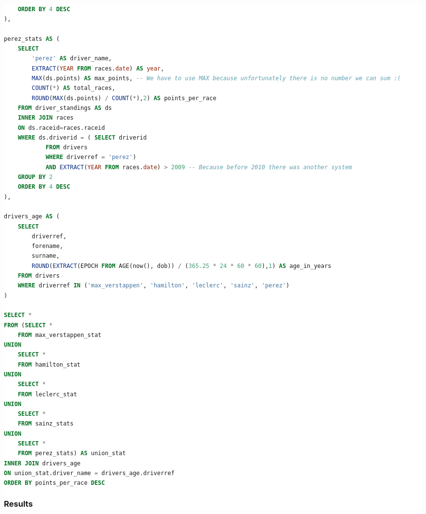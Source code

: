 ```sql
    ORDER BY 4 DESC
),

perez_stats AS (
    SELECT
        'perez' AS driver_name,
        EXTRACT(YEAR FROM races.date) AS year, 
        MAX(ds.points) AS max_points, -- We have to use MAX because unfortunately there is no number we can sum :(
        COUNT(*) AS total_races,
        ROUND(MAX(ds.points) / COUNT(*),2) AS points_per_race
    FROM driver_standings AS ds
    INNER JOIN races
    ON ds.raceid=races.raceid
    WHERE ds.driverid = ( SELECT driverid
            FROM drivers
            WHERE driverref = 'perez') 
            AND EXTRACT(YEAR FROM races.date) > 2009 -- Because before 2010 there was another system
    GROUP BY 2
    ORDER BY 4 DESC
),

drivers_age AS (
    SELECT 
        driverref,
        forename,
        surname,
        ROUND(EXTRACT(EPOCH FROM AGE(now(), dob)) / (365.25 * 24 * 60 * 60),1) AS age_in_years
    FROM drivers
    WHERE driverref IN ('max_verstappen', 'hamilton', 'leclerc', 'sainz', 'perez')
)

SELECT *
FROM (SELECT *
    FROM max_verstappen_stat
UNION 
    SELECT * 
    FROM hamilton_stat
UNION 
    SELECT *
    FROM leclerc_stat
UNION
    SELECT *
    FROM sainz_stats
UNION
    SELECT *
    FROM perez_stats) AS union_stat
INNER JOIN drivers_age
ON union_stat.driver_name = drivers_age.driverref
ORDER BY points_per_race DESC
```
### Results